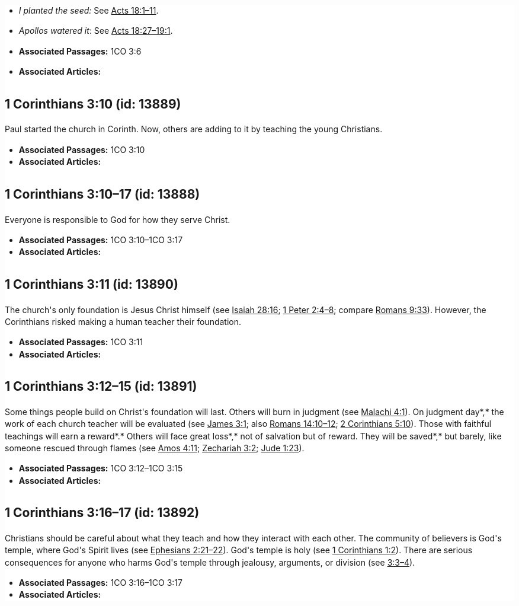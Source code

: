 * *I planted the seed:* See [Acts 18:1–11](https://ref.ly/Acts18:1-Acts18:11).
* *Apollos watered it*: See [Acts 18:27–19:1](https://ref.ly/Acts18:27-Acts19:1).

* **Associated Passages:** 1CO 3:6
* **Associated Articles:** 

## 1 Corinthians 3:10 (id: 13889)

Paul started the church in Corinth. Now, others are adding to it by teaching the young Christians.

* **Associated Passages:** 1CO 3:10
* **Associated Articles:** 

## 1 Corinthians 3:10–17 (id: 13888)

Everyone is responsible to God for how they serve Christ.

* **Associated Passages:** 1CO 3:10–1CO 3:17
* **Associated Articles:** 

## 1 Corinthians 3:11 (id: 13890)

The church's only foundation is Jesus Christ himself (see [Isaiah 28:16](https://ref.ly/Isa28:16); [1 Peter 2:4–8](https://ref.ly/1Pet2:4-1Pet2:8); compare [Romans 9:33](https://ref.ly/Rom9:33)). However, the Corinthians risked making a human teacher their foundation.

* **Associated Passages:** 1CO 3:11
* **Associated Articles:** 

## 1 Corinthians 3:12–15 (id: 13891)

Some things people build on Christ's foundation will last. Others will burn in judgment (see [Malachi 4:1](https://ref.ly/Mal4:1)). On judgment day*,* the work of each church teacher will be evaluated (see [James 3:1](https://ref.ly/Jas3:1); also [Romans 14:10–12](https://ref.ly/Rom14:10-Rom14:12); [2 Corinthians 5:10](https://ref.ly/2Cor5:10)). Those with faithful teachings will earn a reward*.* Others will face great loss*,* not of salvation but of reward. They will be saved*,* but barely, like someone rescued through flames (see [Amos 4:11](https://ref.ly/Amos4:11); [Zechariah 3:2](https://ref.ly/Zech3:2); [Jude 1:23](https://ref.ly/Jude1:23)).

* **Associated Passages:** 1CO 3:12–1CO 3:15
* **Associated Articles:** 

## 1 Corinthians 3:16–17 (id: 13892)

Christians should be careful about what they teach and how they interact with each other. The community of believers is God's temple, where God's Spirit lives (see [Ephesians 2:21–22](https://ref.ly/Eph2:21-Eph2:22)). God's temple is holy (see [1 Corinthians 1:2](https://ref.ly/1Cor1:2)). There are serious consequences for anyone who harms God's temple through jealousy, arguments, or division (see [3:3–4](https://ref.ly/1Cor3:3-1Cor3:4)).

* **Associated Passages:** 1CO 3:16–1CO 3:17
* **Associated Articles:** 
